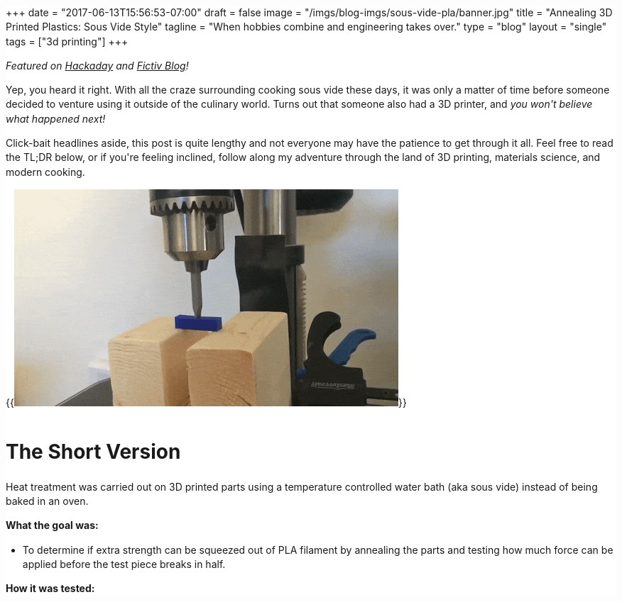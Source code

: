 +++
date = "2017-06-13T15:56:53-07:00"
draft = false
image = "/imgs/blog-imgs/sous-vide-pla/banner.jpg"
title = "Annealing 3D Printed Plastics: Sous Vide Style"
tagline = "When hobbies combine and engineering takes over."
type = "blog"
layout = "single"
tags = ["3d printing"]
+++

<p class="text-center" style="font-style:oblique">
Featured on <a href="http://hackaday.com/2017/06/17/annealing-plastic-for-stronger-prints/" target="_blank">Hackaday</a> and <a href="https://www.fictiv.com/blog/posts/june-hardware-roundup" target="_blank">Fictiv Blog</a>!
</p>

Yep, you heard it right. With all the craze surrounding cooking sous vide these days, it was only a matter of time before someone decided to venture using it outside of the culinary world. Turns out that someone also had a 3D printer, and _you won't believe what happened next!_

Click-bait headlines aside, this post is quite lengthy and not everyone may have the patience to get through it all. Feel free to read the TL;DR below, or if you're feeling inclined, follow along my adventure through the land of 3D printing, materials science, and modern cooking.

{{<img caption="Measuring maximum force before material failure, recorded on an iPhone 6 at 240 fps." src="/imgs/blog-imgs/sous-vide-pla/pla-carnage.gif">}}

# The Short Version

Heat treatment was carried out on 3D printed parts using a temperature controlled water bath (aka sous vide) instead of being baked in an oven.

**What the goal was:**

+ To determine if extra strength can be squeezed out of PLA filament by annealing the parts and testing how much force can be applied before the test piece breaks in half.

**How it was tested:**


[^1]: [Annealing (metallurgy)](https://en.wikipedia.org/wiki/Annealing_(metallurgy)), Wikipedia.
[^2]: [How to Anneal Your 3D Prints for Strength](https://www.3dsourced.com/rigid-ink/how-to-anneal-your-3d-prints-for-strength/), 3DSourced.
[^3]: [Annealing conditions for injection-molded poly(lactic acid)](http://www.4spepro.org/pdf/005392/005392.pdf), Plastics Research Online.
[^4]: [Bake your PLA and have it outperform everything else!](https://www.youtube.com/watch?v=CZX8eHC7fws), Thomas Sanladerer.
[^5]: [Annealing MakerGeeks Raptor PLA - The Boil Method](https://www.youtube.com/watch?v=WmTGU3r53VU), Joe Mike Terranella.
[^6]: [PLA](http://reprap.org/wiki/PLA), RepRap Wiki.
[^7]: [What is the influence of infill %, layer height, and infill pattern on my 3D prints?](http://my3dmatter.com/influence-infill-layer-height-pattern/), 3D Matter.
[^8]: [Heat capacity](https://en.wikipedia.org/wiki/Heat_capacity), Wikipedia.
